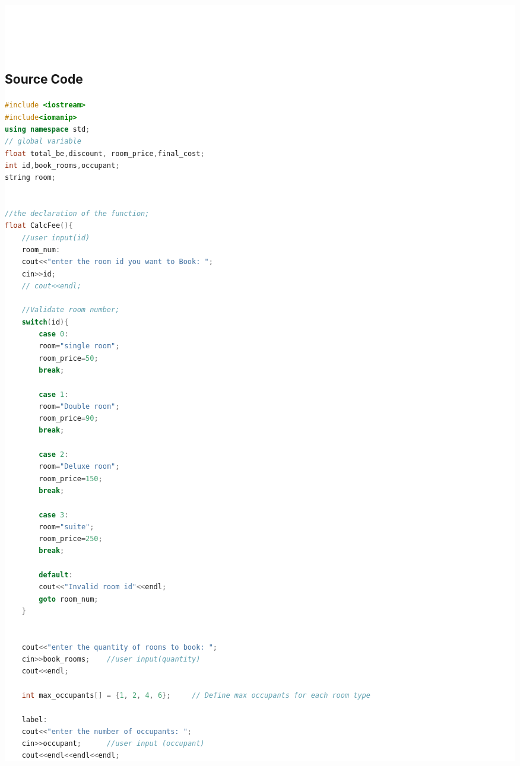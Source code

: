 
<br>
<br>
<br>
<br>

## Source Code

```cpp
#include <iostream>
#include<iomanip>
using namespace std;
// global variable
float total_be,discount, room_price,final_cost;
int id,book_rooms,occupant;
string room;


//the declaration of the function;
float CalcFee(){
	//user input(id)
	room_num:
	cout<<"enter the room id you want to Book: ";
	cin>>id;
	// cout<<endl;

	//Validate room number;
	switch(id){
		case 0:
		room="single room";
		room_price=50;
		break;

		case 1:
		room="Double room";
		room_price=90;
		break;

		case 2:
		room="Deluxe room";
		room_price=150;
		break;

		case 3:
		room="suite";
		room_price=250;
		break;

		default:
		cout<<"Invalid room id"<<endl;
		goto room_num;
	}


	cout<<"enter the quantity of rooms to book: ";
	cin>>book_rooms; 	//user input(quantity)
	cout<<endl;

	int max_occupants[] = {1, 2, 4, 6}; 	// Define max occupants for each room type

	label:
	cout<<"enter the number of occupants: ";
	cin>>occupant; 		//user input (occupant)
	cout<<endl<<endl<<endl;
```